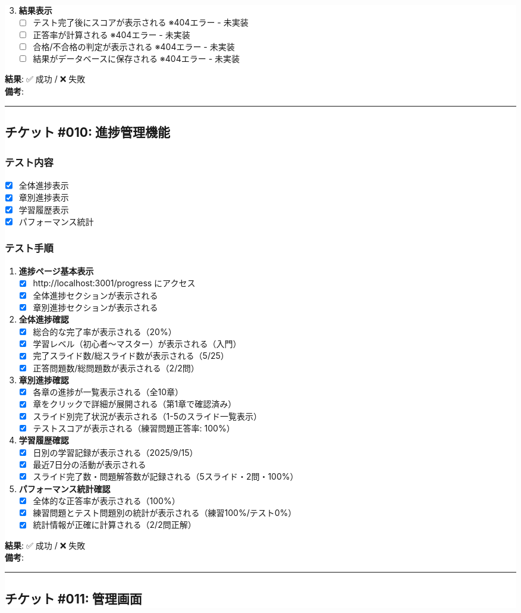 3. **結果表示**
   - [ ] テスト完了後にスコアが表示される ※404エラー - 未実装
   - [ ] 正答率が計算される ※404エラー - 未実装
   - [ ] 合格/不合格の判定が表示される ※404エラー - 未実装
   - [ ] 結果がデータベースに保存される ※404エラー - 未実装

**結果**: ✅ 成功 / ❌ 失敗  
**備考**: 

---

## チケット #010: 進捗管理機能

### テスト内容
- [x] 全体進捗表示
- [x] 章別進捗表示
- [x] 学習履歴表示
- [x] パフォーマンス統計

### テスト手順
1. **進捗ページ基本表示**
   - [x] http://localhost:3001/progress にアクセス
   - [x] 全体進捗セクションが表示される
   - [x] 章別進捗セクションが表示される

2. **全体進捗確認**
   - [x] 総合的な完了率が表示される（20%）
   - [x] 学習レベル（初心者〜マスター）が表示される（入門）
   - [x] 完了スライド数/総スライド数が表示される（5/25）
   - [x] 正答問題数/総問題数が表示される（2/2問）

3. **章別進捗確認**
   - [x] 各章の進捗が一覧表示される（全10章）
   - [x] 章をクリックで詳細が展開される（第1章で確認済み）
   - [x] スライド別完了状況が表示される（1-5のスライド一覧表示）
   - [x] テストスコアが表示される（練習問題正答率: 100%）

4. **学習履歴確認**
   - [x] 日別の学習記録が表示される（2025/9/15）
   - [x] 最近7日分の活動が表示される
   - [x] スライド完了数・問題解答数が記録される（5スライド・2問・100%）

5. **パフォーマンス統計確認**
   - [x] 全体的な正答率が表示される（100%）
   - [x] 練習問題とテスト問題別の統計が表示される（練習100%/テスト0%）
   - [x] 統計情報が正確に計算される（2/2問正解）

**結果**: ✅ 成功 / ❌ 失敗  
**備考**: 

---

## チケット #011: 管理画面
